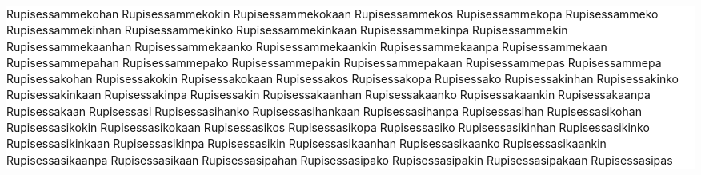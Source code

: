 Rupisessammekohan
Rupisessammekokin
Rupisessammekokaan
Rupisessammekos
Rupisessammekopa
Rupisessammeko
Rupisessammekinhan
Rupisessammekinko
Rupisessammekinkaan
Rupisessammekinpa
Rupisessammekin
Rupisessammekaanhan
Rupisessammekaanko
Rupisessammekaankin
Rupisessammekaanpa
Rupisessammekaan
Rupisessammepahan
Rupisessammepako
Rupisessammepakin
Rupisessammepakaan
Rupisessammepas
Rupisessammepa
Rupisessakohan
Rupisessakokin
Rupisessakokaan
Rupisessakos
Rupisessakopa
Rupisessako
Rupisessakinhan
Rupisessakinko
Rupisessakinkaan
Rupisessakinpa
Rupisessakin
Rupisessakaanhan
Rupisessakaanko
Rupisessakaankin
Rupisessakaanpa
Rupisessakaan
Rupisessasi
Rupisessasihanko
Rupisessasihankaan
Rupisessasihanpa
Rupisessasihan
Rupisessasikohan
Rupisessasikokin
Rupisessasikokaan
Rupisessasikos
Rupisessasikopa
Rupisessasiko
Rupisessasikinhan
Rupisessasikinko
Rupisessasikinkaan
Rupisessasikinpa
Rupisessasikin
Rupisessasikaanhan
Rupisessasikaanko
Rupisessasikaankin
Rupisessasikaanpa
Rupisessasikaan
Rupisessasipahan
Rupisessasipako
Rupisessasipakin
Rupisessasipakaan
Rupisessasipas